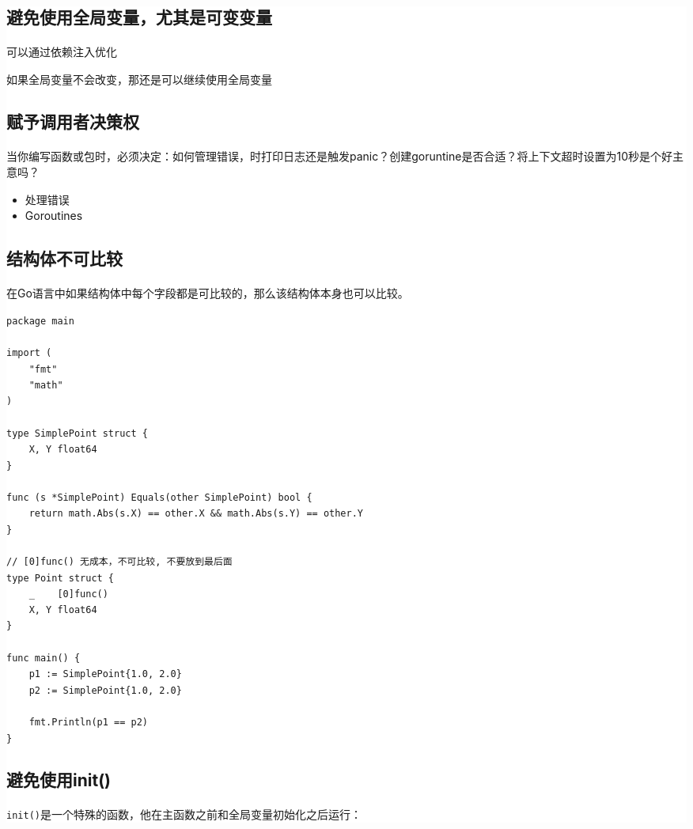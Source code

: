 ## 避免使用全局变量，尤其是可变变量

可以通过依赖注入优化

如果全局变量不会改变，那还是可以继续使用全局变量

## 赋予调用者决策权

当你编写函数或包时，必须决定：如何管理错误，时打印日志还是触发panic？创建goruntine是否合适？将上下文超时设置为10秒是个好主意吗？

- 处理错误
- Goroutines

## 结构体不可比较

在Go语言中如果结构体中每个字段都是可比较的，那么该结构体本身也可以比较。

```golang
package main

import (
	"fmt"
	"math"
)

type SimplePoint struct {
	X, Y float64
}

func (s *SimplePoint) Equals(other SimplePoint) bool {
	return math.Abs(s.X) == other.X && math.Abs(s.Y) == other.Y
}

// [0]func() 无成本，不可比较, 不要放到最后面
type Point struct {
	_    [0]func()
	X, Y float64
}

func main() {
	p1 := SimplePoint{1.0, 2.0}
	p2 := SimplePoint{1.0, 2.0}

	fmt.Println(p1 == p2)
}
```

## 避免使用init()

`init()`是一个特殊的函数，他在主函数之前和全局变量初始化之后运行：

